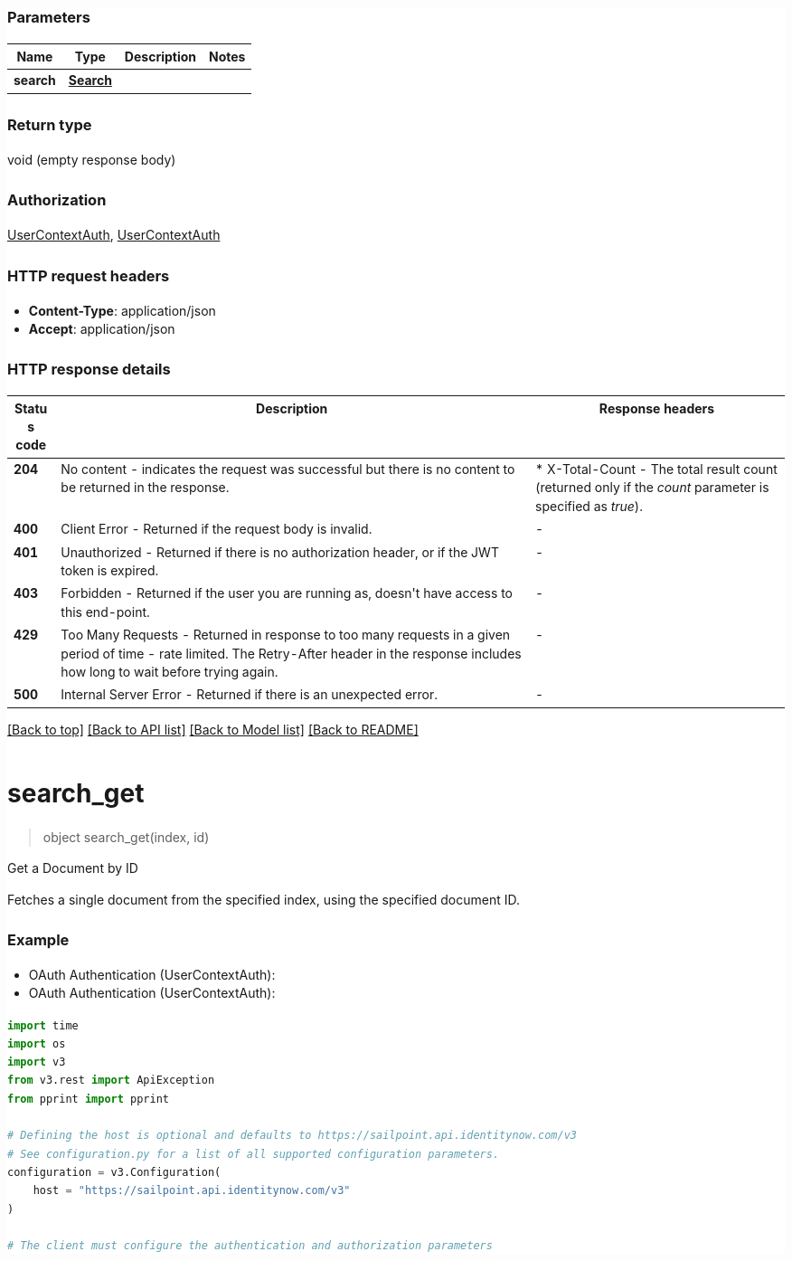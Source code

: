 

### Parameters

Name | Type | Description  | Notes
------------- | ------------- | ------------- | -------------
 **search** | [**Search**](Search.md)|  | 

### Return type

void (empty response body)

### Authorization

[UserContextAuth](../README.md#UserContextAuth), [UserContextAuth](../README.md#UserContextAuth)

### HTTP request headers

 - **Content-Type**: application/json
 - **Accept**: application/json

### HTTP response details
| Status code | Description | Response headers |
|-------------|-------------|------------------|
**204** | No content - indicates the request was successful but there is no content to be returned in the response. |  * X-Total-Count - The total result count (returned only if the *count* parameter is specified as *true*). <br>  |
**400** | Client Error - Returned if the request body is invalid. |  -  |
**401** | Unauthorized - Returned if there is no authorization header, or if the JWT token is expired. |  -  |
**403** | Forbidden - Returned if the user you are running as, doesn&#39;t have access to this end-point. |  -  |
**429** | Too Many Requests - Returned in response to too many requests in a given period of time - rate limited. The Retry-After header in the response includes how long to wait before trying again. |  -  |
**500** | Internal Server Error - Returned if there is an unexpected error. |  -  |

[[Back to top]](#) [[Back to API list]](../README.md#documentation-for-api-endpoints) [[Back to Model list]](../README.md#documentation-for-models) [[Back to README]](../README.md)

# **search_get**
> object search_get(index, id)

Get a Document by ID

Fetches a single document from the specified index, using the specified document ID.

### Example

* OAuth Authentication (UserContextAuth):
* OAuth Authentication (UserContextAuth):
```python
import time
import os
import v3
from v3.rest import ApiException
from pprint import pprint

# Defining the host is optional and defaults to https://sailpoint.api.identitynow.com/v3
# See configuration.py for a list of all supported configuration parameters.
configuration = v3.Configuration(
    host = "https://sailpoint.api.identitynow.com/v3"
)

# The client must configure the authentication and authorization parameters
```